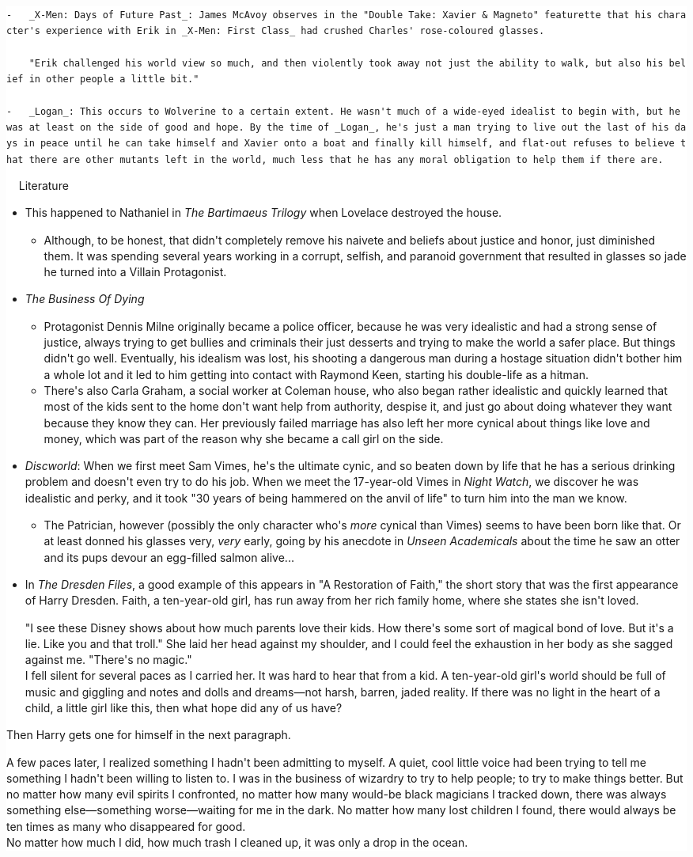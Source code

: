     -   _X-Men: Days of Future Past_: James McAvoy observes in the "Double Take: Xavier & Magneto" featurette that his character's experience with Erik in _X-Men: First Class_ had crushed Charles' rose-coloured glasses.
        
        "Erik challenged his world view so much, and then violently took away not just the ability to walk, but also his belief in other people a little bit."
        
    -   _Logan_: This occurs to Wolverine to a certain extent. He wasn't much of a wide-eyed idealist to begin with, but he was at least on the side of good and hope. By the time of _Logan_, he's just a man trying to live out the last of his days in peace until he can take himself and Xavier onto a boat and finally kill himself, and flat-out refuses to believe that there are other mutants left in the world, much less that he has any moral obligation to help them if there are.

    Literature 

-   This happened to Nathaniel in _The Bartimaeus Trilogy_ when Lovelace destroyed the house.
    -   Although, to be honest, that didn't completely remove his naivete and beliefs about justice and honor, just diminished them. It was spending several years working in a corrupt, selfish, and paranoid government that resulted in glasses so jade he turned into a Villain Protagonist.
-   _The Business Of Dying_
    -   Protagonist Dennis Milne originally became a police officer, because he was very idealistic and had a strong sense of justice, always trying to get bullies and criminals their just desserts and trying to make the world a safer place. But things didn't go well. Eventually, his idealism was lost, his shooting a dangerous man during a hostage situation didn't bother him a whole lot and it led to him getting into contact with Raymond Keen, starting his double-life as a hitman.
    -   There's also Carla Graham, a social worker at Coleman house, who also began rather idealistic and quickly learned that most of the kids sent to the home don't want help from authority, despise it, and just go about doing whatever they want because they know they can. Her previously failed marriage has also left her more cynical about things like love and money, which was part of the reason why she became a call girl on the side.

-   _Discworld_: When we first meet Sam Vimes, he's the ultimate cynic, and so beaten down by life that he has a serious drinking problem and doesn't even try to do his job. When we meet the 17-year-old Vimes in _Night Watch_, we discover he was idealistic and perky, and it took "30 years of being hammered on the anvil of life" to turn him into the man we know.
    -   The Patrician, however (possibly the only character who's _more_ cynical than Vimes) seems to have been born like that. Or at least donned his glasses very, _very_ early, going by his anecdote in _Unseen Academicals_ about the time he saw an otter and its pups devour an egg-filled salmon alive...
-   In _The Dresden Files_, a good example of this appears in "A Restoration of Faith," the short story that was the first appearance of Harry Dresden. Faith, a ten-year-old girl, has run away from her rich family home, where she states she isn't loved.
    
    "I see these Disney shows about how much parents love their kids. How there's some sort of magical bond of love. But it's a lie. Like you and that troll." She laid her head against my shoulder, and I could feel the exhaustion in her body as she sagged against me. "There's no magic."  
    I fell silent for several paces as I carried her. It was hard to hear that from a kid. A ten-year-old girl's world should be full of music and giggling and notes and dolls and dreams—not harsh, barren, jaded reality. If there was no light in the heart of a child, a little girl like this, then what hope did any of us have?
    

Then Harry gets one for himself in the next paragraph.

A few paces later, I realized something I hadn't been admitting to myself. A quiet, cool little voice had been trying to tell me something I hadn't been willing to listen to. I was in the business of wizardry to try to help people; to try to make things better. But no matter how many evil spirits I confronted, no matter how many would-be black magicians I tracked down, there was always something else—something worse—waiting for me in the dark. No matter how many lost children I found, there would always be ten times as many who disappeared for good.  
No matter how much I did, how much trash I cleaned up, it was only a drop in the ocean.
